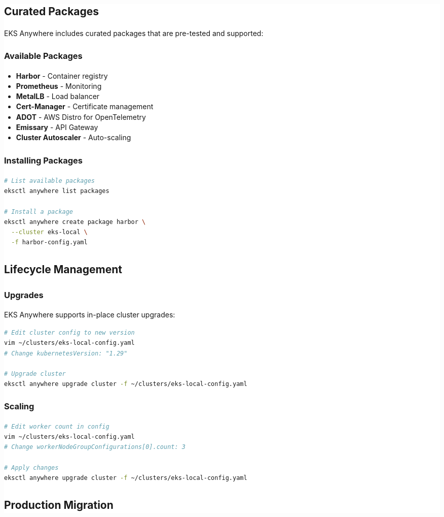 ## Curated Packages

EKS Anywhere includes curated packages that are pre-tested and supported:

### Available Packages

- **Harbor** - Container registry
- **Prometheus** - Monitoring
- **MetalLB** - Load balancer
- **Cert-Manager** - Certificate management
- **ADOT** - AWS Distro for OpenTelemetry
- **Emissary** - API Gateway
- **Cluster Autoscaler** - Auto-scaling

### Installing Packages

```bash
# List available packages
eksctl anywhere list packages

# Install a package
eksctl anywhere create package harbor \
  --cluster eks-local \
  -f harbor-config.yaml
```

## Lifecycle Management

### Upgrades

EKS Anywhere supports in-place cluster upgrades:

```bash
# Edit cluster config to new version
vim ~/clusters/eks-local-config.yaml
# Change kubernetesVersion: "1.29"

# Upgrade cluster
eksctl anywhere upgrade cluster -f ~/clusters/eks-local-config.yaml
```

### Scaling

```bash
# Edit worker count in config
vim ~/clusters/eks-local-config.yaml
# Change workerNodeGroupConfigurations[0].count: 3

# Apply changes
eksctl anywhere upgrade cluster -f ~/clusters/eks-local-config.yaml
```

## Production Migration
